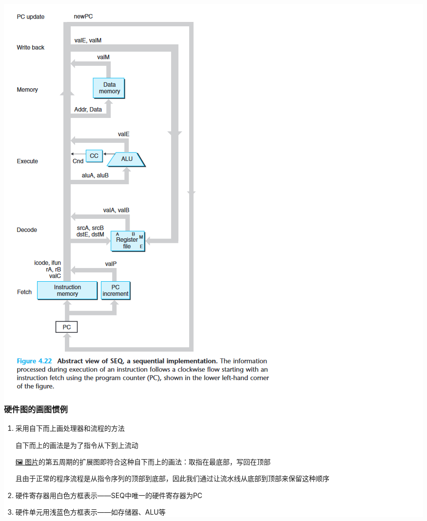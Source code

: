 ![](image/image_QVZvDQwQ37.png)

### 硬件图的画图惯例

1.  采用自下而上画处理器和流程的方法

    自下而上的画法是为了指令从下到上流动

    [🖼️ 图片](image/image_fk_7oTTLYU.png "🖼️ 图片")的第五周期的扩展图即符合这种自下而上的画法：取指在最底部，写回在顶部

    且由于正常的程序流程是从指令序列的顶部到底部，因此我们通过让流水线从底部到顶部来保留这种顺序
2.  硬件寄存器用白色方框表示——SEQ中唯一的硬件寄存器为PC
3.  硬件单元用浅蓝色方框表示——如存储器、ALU等
